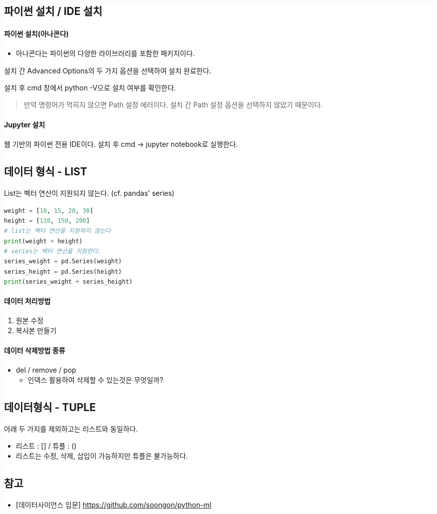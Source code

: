 

## 파이썬 설치 / IDE 설치

#### 파이썬 설치(아나콘다)

- 아나콘다는 파이썬의 다양한 라이브러리를 포함한 패키지이다. 

설치 간 Advanced Options의 두 가지 옵션을 선택하여 설치 완료한다.

설치 후 cmd 창에서 python -V으로 설치 여부를 확인한다.

> 만약 명령어가 먹히지 않으면 Path 설정 에러이다. 설치 간 Path 설정 옵션을 선택하지 않았기 때문이다.



#### Jupyter 설치

웹 기반의 파이썬 전용 IDE이다. 설치 후 cmd -> jupyter notebook로 실행한다.



## 데이터 형식 - LIST

List는 벡터 연산이 지원되지 않는다. (cf. pandas' series)

```python
weight = [10, 15, 20, 30]
height = [110, 150, 200]
# list는 벡터 연산을 지원하지 않는다
print(weight + height)
# series는 벡터 연산을 지원한다.
series_weight = pd.Series(weight)
series_height = pd.Series(height)
print(series_weight + series_height)
```

#### 데이터 처리방법

1. 원본 수정
2. 복사본 만들기



#### 데이터 삭제방법 종류

- del / remove / pop
  - 인덱스 활용하여 삭제할 수 있는것은 무엇일까?



## 데이터형식 - TUPLE

아래 두 가지를 제외하고는 리스트와 동일하다.

- 리스트 : [] / 튜플 : ()
- 리스트는 수정, 삭제, 삽입이 가능하지만 튜플은 불가능하다.



## 참고

- [데이터사이언스 입문] https://github.com/soongon/python-ml